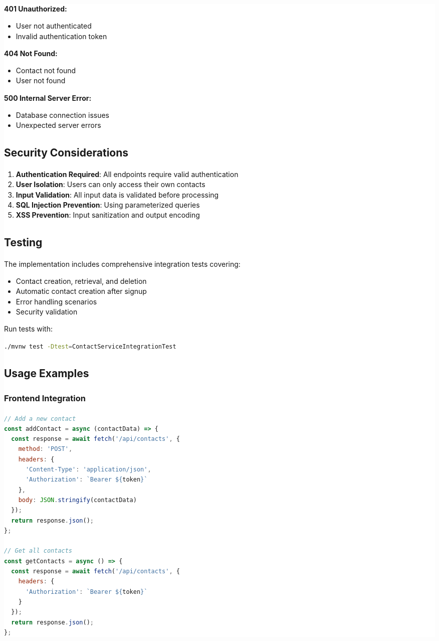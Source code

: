 **401 Unauthorized:**
- User not authenticated
- Invalid authentication token

**404 Not Found:**
- Contact not found
- User not found

**500 Internal Server Error:**
- Database connection issues
- Unexpected server errors

## Security Considerations

1. **Authentication Required**: All endpoints require valid authentication
2. **User Isolation**: Users can only access their own contacts
3. **Input Validation**: All input data is validated before processing
4. **SQL Injection Prevention**: Using parameterized queries
5. **XSS Prevention**: Input sanitization and output encoding

## Testing

The implementation includes comprehensive integration tests covering:

- Contact creation, retrieval, and deletion
- Automatic contact creation after signup
- Error handling scenarios
- Security validation

Run tests with:
```bash
./mvnw test -Dtest=ContactServiceIntegrationTest
```

## Usage Examples

### Frontend Integration

```javascript
// Add a new contact
const addContact = async (contactData) => {
  const response = await fetch('/api/contacts', {
    method: 'POST',
    headers: {
      'Content-Type': 'application/json',
      'Authorization': `Bearer ${token}`
    },
    body: JSON.stringify(contactData)
  });
  return response.json();
};

// Get all contacts
const getContacts = async () => {
  const response = await fetch('/api/contacts', {
    headers: {
      'Authorization': `Bearer ${token}`
    }
  });
  return response.json();
};
```
